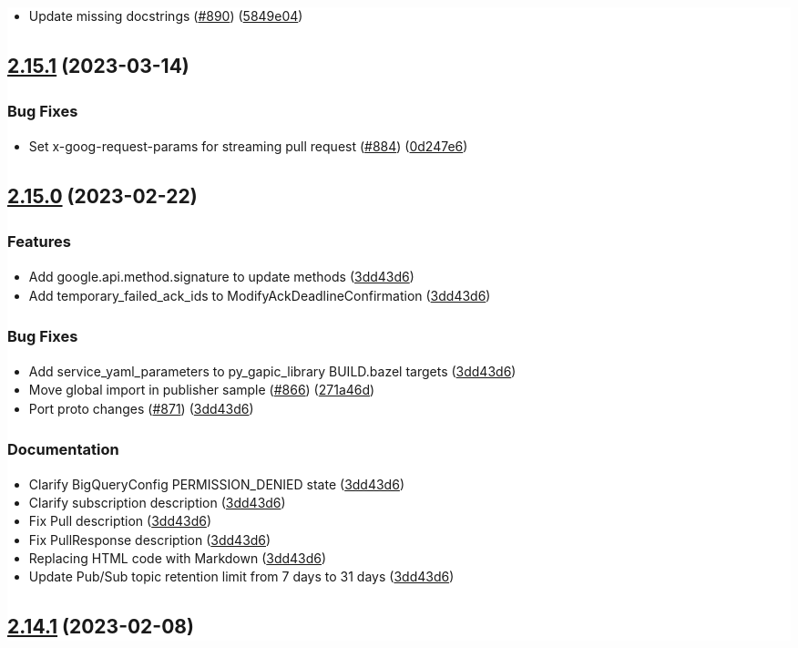 * Update missing docstrings ([#890](https://github.com/googleapis/python-pubsub/issues/890)) ([5849e04](https://github.com/googleapis/python-pubsub/commit/5849e048f48074e3a8ecddbe3bfbcfc9da094a28))

## [2.15.1](https://github.com/googleapis/python-pubsub/compare/v2.15.0...v2.15.1) (2023-03-14)


### Bug Fixes

* Set x-goog-request-params for streaming pull request ([#884](https://github.com/googleapis/python-pubsub/issues/884)) ([0d247e6](https://github.com/googleapis/python-pubsub/commit/0d247e6b189409b4d57c95dbbbf3df3e0fac0fa2))

## [2.15.0](https://github.com/googleapis/python-pubsub/compare/v2.14.1...v2.15.0) (2023-02-22)


### Features

* Add google.api.method.signature to update methods ([3dd43d6](https://github.com/googleapis/python-pubsub/commit/3dd43d6c9facc59c7c4913cac605aa95176cc857))
* Add temporary_failed_ack_ids to ModifyAckDeadlineConfirmation ([3dd43d6](https://github.com/googleapis/python-pubsub/commit/3dd43d6c9facc59c7c4913cac605aa95176cc857))


### Bug Fixes

* Add service_yaml_parameters to py_gapic_library BUILD.bazel targets ([3dd43d6](https://github.com/googleapis/python-pubsub/commit/3dd43d6c9facc59c7c4913cac605aa95176cc857))
* Move global import in publisher sample ([#866](https://github.com/googleapis/python-pubsub/issues/866)) ([271a46d](https://github.com/googleapis/python-pubsub/commit/271a46d4da0c668674a36c0f58bbe0fe70985b75))
* Port proto changes ([#871](https://github.com/googleapis/python-pubsub/issues/871)) ([3dd43d6](https://github.com/googleapis/python-pubsub/commit/3dd43d6c9facc59c7c4913cac605aa95176cc857))


### Documentation

* Clarify BigQueryConfig PERMISSION_DENIED state ([3dd43d6](https://github.com/googleapis/python-pubsub/commit/3dd43d6c9facc59c7c4913cac605aa95176cc857))
* Clarify subscription description ([3dd43d6](https://github.com/googleapis/python-pubsub/commit/3dd43d6c9facc59c7c4913cac605aa95176cc857))
* Fix Pull description ([3dd43d6](https://github.com/googleapis/python-pubsub/commit/3dd43d6c9facc59c7c4913cac605aa95176cc857))
* Fix PullResponse description ([3dd43d6](https://github.com/googleapis/python-pubsub/commit/3dd43d6c9facc59c7c4913cac605aa95176cc857))
* Replacing HTML code with Markdown ([3dd43d6](https://github.com/googleapis/python-pubsub/commit/3dd43d6c9facc59c7c4913cac605aa95176cc857))
* Update Pub/Sub topic retention limit from 7 days to 31 days ([3dd43d6](https://github.com/googleapis/python-pubsub/commit/3dd43d6c9facc59c7c4913cac605aa95176cc857))

## [2.14.1](https://github.com/googleapis/python-pubsub/compare/v2.14.0...v2.14.1) (2023-02-08)
